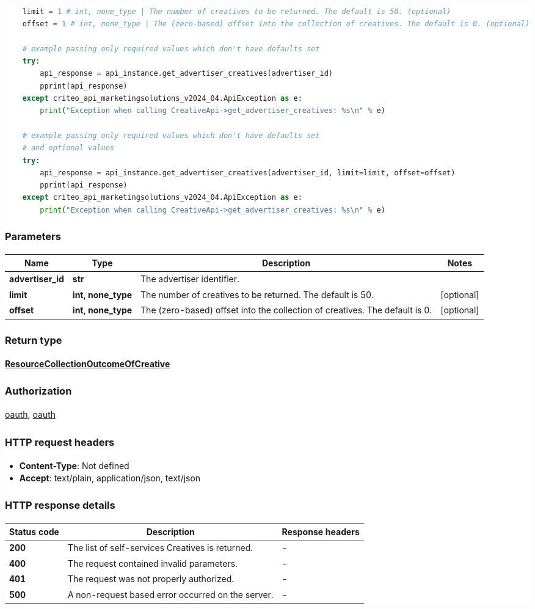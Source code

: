 ```python
    limit = 1 # int, none_type | The number of creatives to be returned. The default is 50. (optional)
    offset = 1 # int, none_type | The (zero-based) offset into the collection of creatives. The default is 0. (optional)

    # example passing only required values which don't have defaults set
    try:
        api_response = api_instance.get_advertiser_creatives(advertiser_id)
        pprint(api_response)
    except criteo_api_marketingsolutions_v2024_04.ApiException as e:
        print("Exception when calling CreativeApi->get_advertiser_creatives: %s\n" % e)

    # example passing only required values which don't have defaults set
    # and optional values
    try:
        api_response = api_instance.get_advertiser_creatives(advertiser_id, limit=limit, offset=offset)
        pprint(api_response)
    except criteo_api_marketingsolutions_v2024_04.ApiException as e:
        print("Exception when calling CreativeApi->get_advertiser_creatives: %s\n" % e)
```


### Parameters

Name | Type | Description  | Notes
------------- | ------------- | ------------- | -------------
 **advertiser_id** | **str**| The advertiser identifier. |
 **limit** | **int, none_type**| The number of creatives to be returned. The default is 50. | [optional]
 **offset** | **int, none_type**| The (zero-based) offset into the collection of creatives. The default is 0. | [optional]

### Return type

[**ResourceCollectionOutcomeOfCreative**](ResourceCollectionOutcomeOfCreative.md)

### Authorization

[oauth](../README.md#oauth), [oauth](../README.md#oauth)

### HTTP request headers

 - **Content-Type**: Not defined
 - **Accept**: text/plain, application/json, text/json


### HTTP response details

| Status code | Description | Response headers |
|-------------|-------------|------------------|
**200** | The list of self-services Creatives is returned. |  -  |
**400** | The request contained invalid parameters. |  -  |
**401** | The request was not properly authorized. |  -  |
**500** | A non-request based error occurred on the server. |  -  |
